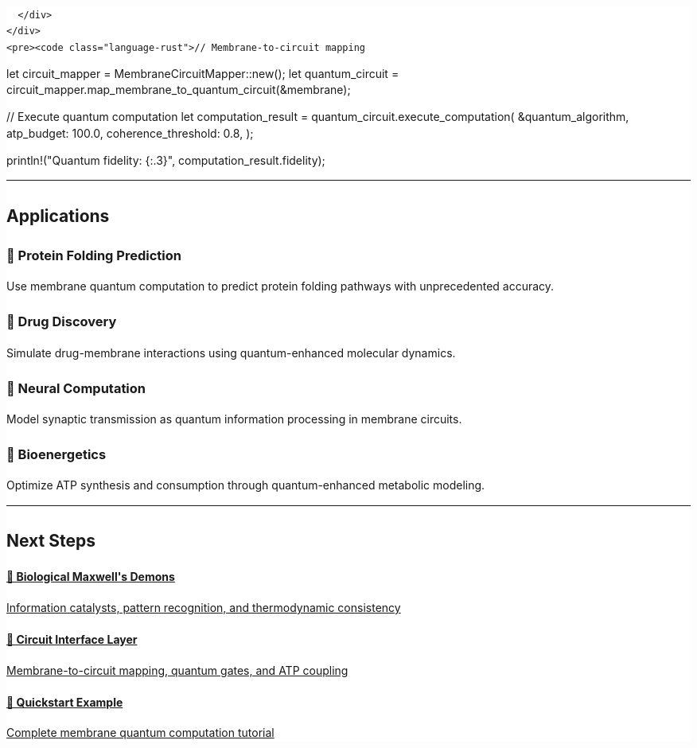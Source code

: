       </div>
    </div>
    <pre><code class="language-rust">// Membrane-to-circuit mapping
let circuit_mapper = MembraneCircuitMapper::new();
let quantum_circuit = circuit_mapper.map_membrane_to_quantum_circuit(&membrane);

// Execute quantum computation
let computation_result = quantum_circuit.execute_computation(
    &quantum_algorithm,
    atp_budget: 100.0,
    coherence_threshold: 0.8,
);

println!("Quantum fidelity: {:.3}", computation_result.fidelity);</code></pre>
  </div>
</div>

---

## Applications

### 🧬 Protein Folding Prediction
Use membrane quantum computation to predict protein folding pathways with unprecedented accuracy.

### 💊 Drug Discovery
Simulate drug-membrane interactions using quantum-enhanced molecular dynamics.

### 🧠 Neural Computation
Model synaptic transmission as quantum information processing in membrane circuits.

### 🔋 Bioenergetics
Optimize ATP synthesis and consumption through quantum-enhanced metabolic modeling.

---

## Next Steps

<div class="membrane-nav">
  <a href="/membrane-dynamics/biological-maxwell-demons/" class="nav-card">
    <h4>🧠 Biological Maxwell's Demons</h4>
    <p>Information catalysts, pattern recognition, and thermodynamic consistency</p>
  </a>
  
  <a href="/membrane-dynamics/circuit-interface-layer/" class="nav-card">
    <h4>🔌 Circuit Interface Layer</h4>
    <p>Membrane-to-circuit mapping, quantum gates, and ATP coupling</p>
  </a>
  
  <a href="/membrane-dynamics/quickstart-example/" class="nav-card">
    <h4>🚀 Quickstart Example</h4>
    <p>Complete membrane quantum computation tutorial</p>
  </a>
  
